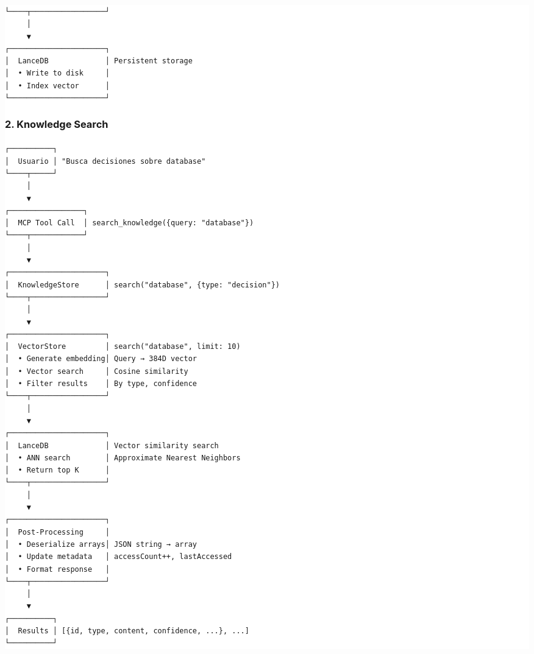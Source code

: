 ```
└────┬─────────────────┘
     │
     ▼
┌──────────────────────┐
│  LanceDB             │ Persistent storage
│  • Write to disk     │
│  • Index vector      │
└──────────────────────┘
```

### 2. Knowledge Search

```
┌──────────┐
│  Usuario │ "Busca decisiones sobre database"
└────┬─────┘
     │
     ▼
┌─────────────────┐
│  MCP Tool Call  │ search_knowledge({query: "database"})
└────┬────────────┘
     │
     ▼
┌──────────────────────┐
│  KnowledgeStore      │ search("database", {type: "decision"})
└────┬─────────────────┘
     │
     ▼
┌──────────────────────┐
│  VectorStore         │ search("database", limit: 10)
│  • Generate embedding│ Query → 384D vector
│  • Vector search     │ Cosine similarity
│  • Filter results    │ By type, confidence
└────┬─────────────────┘
     │
     ▼
┌──────────────────────┐
│  LanceDB             │ Vector similarity search
│  • ANN search        │ Approximate Nearest Neighbors
│  • Return top K      │
└────┬─────────────────┘
     │
     ▼
┌──────────────────────┐
│  Post-Processing     │
│  • Deserialize arrays│ JSON string → array
│  • Update metadata   │ accessCount++, lastAccessed
│  • Format response   │
└────┬─────────────────┘
     │
     ▼
┌──────────┐
│  Results │ [{id, type, content, confidence, ...}, ...]
└──────────┘
```
